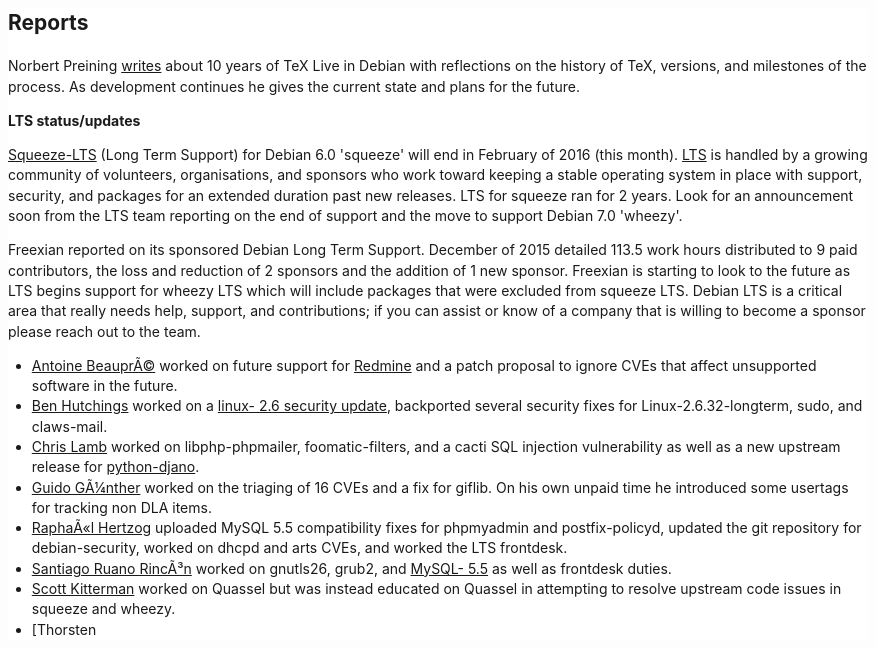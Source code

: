 
Reports
-------


Norbert Preining [writes](http://www.preining.info/blog/2016/01/10-years-tex-live-in-debian/) about 10 years of TeX Live in Debian with reflections on the history
of TeX, versions, and milestones of the process. As development continues
he gives the current state and plans for the future. 


**LTS status/updates**


[Squeeze-LTS](https://www.debian.org/News/2014/20140424) (Long Term
Support) for Debian 6.0 'squeeze' will end in February of 2016 (this month).
[LTS](https://wiki.debian.org/LTS) is handled by a growing community of volunteers, organisations, and
sponsors who work toward keeping a stable operating system in place with
support, security, and packages for an extended duration past new releases. LTS
for squeeze ran for 2 years. Look for an announcement soon from the LTS team
reporting on the end of support and the move to support Debian 7.0 'wheezy'.


Freexian reported on its sponsored Debian Long Term Support. December of 2015
detailed 113.5 work hours distributed to 9 paid contributors, the loss and
reduction of 2 sponsors and the addition of 1 new sponsor. Freexian is starting to
look to the future as LTS begins support for wheezy LTS which will include
packages that were excluded from squeeze LTS. Debian LTS is a critical area that
really needs help, support, and contributions; if you can assist or know of a
company that is willing to become a sponsor please reach out to the team.


* [Antoine
BeauprÃ©](https://anarc.at/blog/2016-01-05-free-software-activities-december-2015/) worked on future support for
[Redmine](https://tracker.debian.org/redmine) and a patch proposal to
ignore CVEs that affect unsupported software in the future.
* [Ben
Hutchings](https://www.decadent.org.uk/ben/blog/debian-lts-work-december-2015.html) worked on a
[linux-
2.6 security update](https://lists.debian.org/debian-lts-announce/2015/12/msg00002.html), backported several
security fixes for Linux-2.6.32-longterm, sudo, and claws-mail.
* [Chris
Lamb](https://chris-lamb.co.uk/posts/free-software-activities-in-december-2015) worked on libphp-phpmailer, foomatic-filters, and a cacti SQL
injection vulnerability as well as a new upstream release for [python-djano](https://tracker.qa.debian.org/python-django).
* [Guido
GÃ¼nther](http://honk.sigxcpu.org/con/Debian_Fun_in_December_2015.html) worked on the triaging of 16 CVEs and a fix for giflib. On his
own unpaid time he introduced some usertags for tracking non DLA items.
* [RaphaÃ«l
Hertzog](https://raphaelhertzog.com/2015/12/31/my-free-software-activities-in-december-2015/) uploaded MySQL 5.5 compatibility fixes for
phpmyadmin and postfix-policyd, updated the git repository for debian-security,
worked on dhcpd and arts CVEs, and worked the LTS frontdesk.
* [Santiago Ruano
RincÃ³n](https://lists.debian.org/debian-lts/2016/01/msg00004.html) worked on gnutls26, grub2, and [MySQL-
5.5](https://lists.debian.org/debian-lts-announce/2015/12/msg00011.html) as well as frontdesk duties.
* [Scott
Kitterman](https://skitterman.wordpress.com/2016/01/09/debian-lts-work-december-2015-2/) worked on Quassel but was instead educated on Quassel in
attempting to resolve upstream code issues in squeeze and wheezy.
* [Thorsten